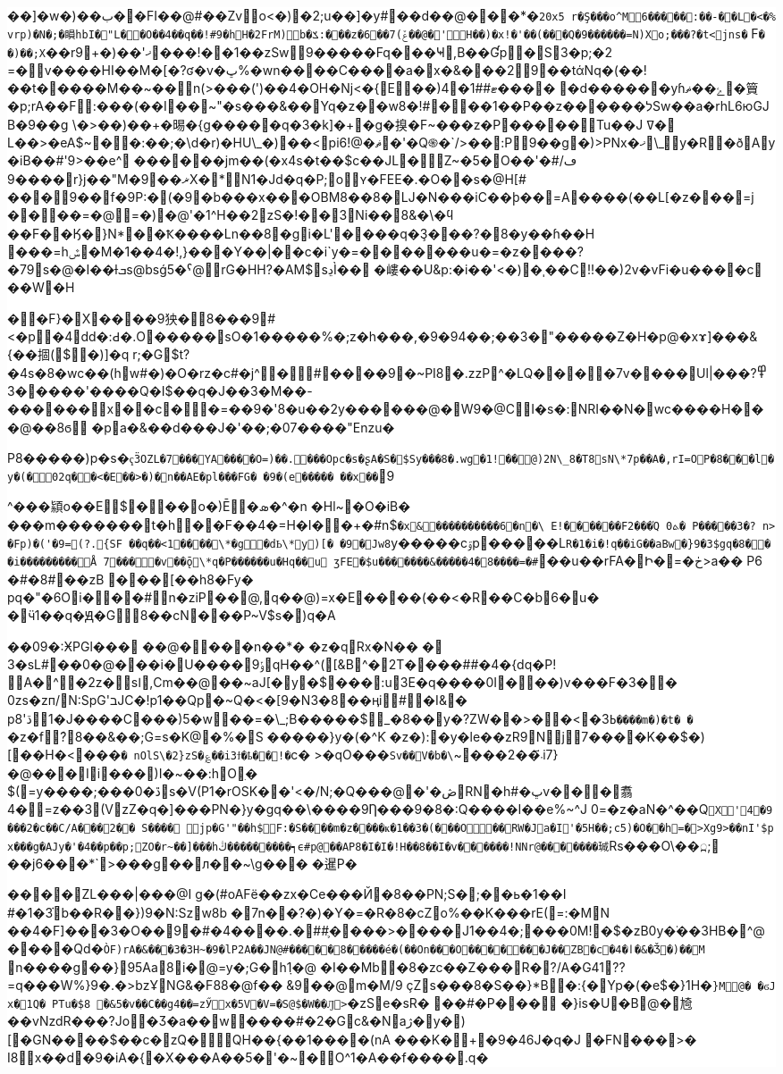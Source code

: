  ��]�w�)��ب��FI��@#��Zvo<�)�2;u��]�y#��d��@���\*�`20x5 r�Ş���o^M6� ����:��-��L�<�%v rp)�N�;�䁚hbI�"L��O��4��q��!#9�hH�2FrM)b�ݎ:���z�6�� ݞ)7��@�'␐H��)�x!�'��(���Q�9������=N)Xo;���?�t<jns�`
F`��)��;X`��r9+�)��'ޚ���!��1��zSw9�����Fq���Ҹ,B��Ɠp�S3�p;�2 =�v��� �HI��M�[�?ʛ�v�ڀ%�wn����C����a�x�&�̓��29��tάNq�(��!��t�����M� �~��n(>���(')��4�OH�Nj<�{E��)4�1##ޓ���� �d� �����yɦۓ��ޡ�簤�p;rA��F:���(��I��~"�s���&��Yq�z��w8�!#�♸��1��P��z������לSw��a�rhL6юGJB�9��ց
\�>��)��+�晹�{g�����q�3�k]�+�g�搝�F~���z�P�����Tu��J ߜ�
L��>�eA$~��:��;�\d�r)�HU\_�)��<pi6!@�ޘ�'�Q֍�`/>�� :P9��g�)>PNx�ޚ\_y�R�ðAy�iB��#'9>��e^ ������jm��(�x4s�t��$c��JL�Z~�5�O��' �#ڡ/����9r}j��"M�9��ޜX�׮\*N1�Jd�q�P;oʏ�FEE�.�O ��s�@H[# ���9��f�9P:�(�9�b�� �x���OBM8��8�Ǉ�N���iC��ϸ��=A����(��L[�z���=j ����=�@=�)�@'�1^H��2zS�!��3Ni��8&�\�ϥ ��F��Ӄ�}N\*��Ҟ����Ln��8�gi�L'����q�Ҙ� ��?�8�y��ɦ��H ���=hݜ�M�1��4�!,}���Y��|��c�i`y�=�������u�=�z����?�79s�@�I��ƚܒs@bsǵ5�ˁ@rG�HH?�AM$sڍÌ�� �嶁�� U&p:�i��'<�)�ˌ��C!!��)2v�vFi�u����c
��W�H
 
 ��F}�X����9㹧�\8���9#<�p�4dd�:Ԁ�.O�����sO�1�����%�;z�h���,�9�94��;��3�"����� Z�H�p@�xɤ]���&{��㧽($�)]�q r;�G$t?�4s�8�wc��(hw#�)�O�rz�c# �j^�#����9�~PI8�.zzP^�LQ� ���7v����Ul|��߾ ?� 
���'�����3�Q�I$��q�J��3�M��-������x��c��=��9�'8�u��2y������@�W9�@CI�s�:NRI ��N�wc����H���@� �8ϭ �pa�&��d���J�'��;�07����"Enzu�
 
 P8�����)p�s�`ҁӞOZ L�7���YA����O=)��.���Opc�s�ʂA�S�$Sy���8�.wg�1!��@)2N\_8�T8sN\*7p��A�,rI=OP�8� ��l�y�(�02q��<�E��>�)�n��AE�pl���FG� �9�(e����� ��x��`9
 
 ^���顈o��E$���o�)Ē�ܣ�^�n �Hl~�O�iB� ���m������� t�h��F��4�=H�I��+�#n$`�x&����������6�n�\
E!������F2���֫Q ܬ0�
P�����3�?
n>�Fp)�('�9=(?.{SF
��q��<1�� ��\*�g׌�dҌ\*y)[�
�9�Jw8`y�����cۊp�����L`R�1�i�!q��iG��aBw�}9�3$gq�8���i���������Å 7����v��ǭ\*q�P������u�Hq��u ʒFE�$u�������&�����4� 8����=�#`��u��rFA�Ի�=�ڂ>a�� P6 �#�8#��zB  �֐��[��h8�Fy� pq�"�6Oi���#n�ziP��@,q��@)=x�E����(� �<�R��C�b6�u�
�ӵ1��q�Ԭ�G8��cN���P~V$s�)q�A
 
 ��09�:ӾPGl��� ��@����n��\*�
�z�qRx�N�� �
3�sL#� �0�@���i�U����9ݸqH��^([&B^�2T����##�4�{dq�P!  A�^�2z�sߊ,Cm��@��~aJ[�y㎢�$���:u3E�q����0I���)v���F�3��
0zs�zп/N:SpG'בJC�!p1��Qp�~Q�<�[9�N3�8��ӊi#�I&� p8'ڌ1�J����C���)5�w��=�\_;B�����$\_�8��y�?ZW��>��<�ߕ3 `����m�)�t� �` �z�f?҆8��&��;G=s�K@�%�S
�����}y�(�^Ƙ �z�):�y�le��zR9Nj7����K��$�)[��H�<���`� nOlS\�2}zS�؏��i3ϯ�ҍ��!�`c� >�qO���`Sv��V�b�\`~���܁҃��2i7}�@���Ii ���)I�~�� :h Oִ� $(=y����;���ڐ�0s�V(P1�rOSK��'<�/N;�Q���@�'�ڞRN�h#�ڀv�� �翥4�=z��3(VzZ� q�]���PN�}y�gq��\����9Ƞ���9 �8�:Q����I��e%~^J
0=�z�aN�^��Q`X'4�9���2�c��C/A���2�� S����
jp�G'"��h$F:�S����m�z����ҝ�1��3�(���O��RW�Ja�I'�5H��;c5)�O��h=�>Xg9>��nI'$px���g�AJy�'�4��p��p;ZO�r~��]���hڭ���������┑ϵ#p@� �AP8�I�I�!H��8��I�v���� ��!NNr@�������瑊`Rs���O\��߽;
��j6 ���\*`>���g��л��~\g��� �暹P�
 
 ����ZL���|���@I g�(#oAFё��zх�Ce���Й�8��PN;S�;��ь�1��I #�1�3֗b��R��})9�N:Szw8b
�7n��?�)�Y�=�R�8�cZo%��K���rE(=:�MN ��4�F]���3�O��9�#�4� ���.�##֛����>����J1��4�;���0M!�$�zB0y�֔��3HB�^@����Qd�`ÒF)rA�&���3�3H~�9�lP2A��JN@#�����8�����é�(��On���O�������J��ZB�c�4�ӏ�&�Ǯ�)��M `n����g��}95Aa8i�@=y�;G�h݂1�@ �I��Mb�8�zc�� Z���R�?/A�G41??=q���W%}9�.�>bzҰNG&�F88�@f ��
&9��@ m�M/9
çZs���8�S��}\*B�:{�Yp�(�e$�}1H�`}M@� �ϭJx �1Q� PTu�$8 ۚ�&5�v��C��g4��=zӲx�5V�V=�S@$�W��Ԓ>`�zS e�sR�
��#�P��� �}is�U�B@�㞆��vNzdR� ��?Jo�Ӡ�a��w����#�2�Gc&�Naژ�y�)[�GN����$��c�zQ�QH��{��1����(nA ���K�+�9�46J�q�J ᏿�FN���֋>�
I8x��d�9�iA�{�X���A��5�'�~�O^1�A��f����.q�